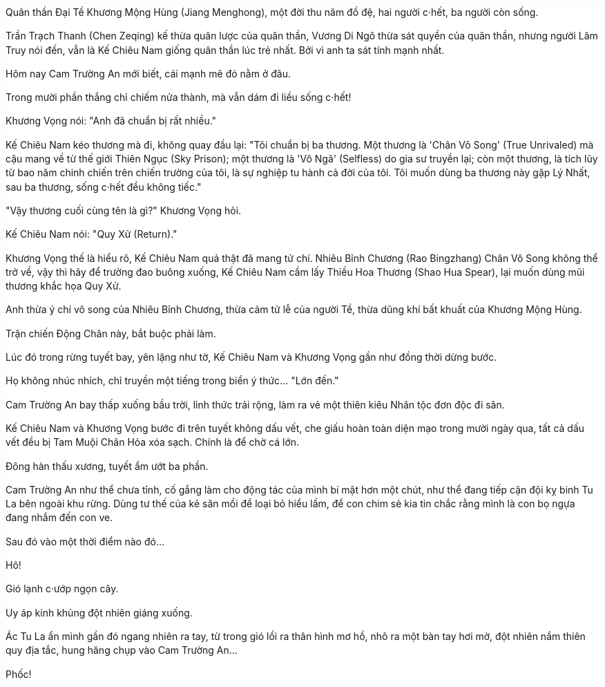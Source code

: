 Quân thần Đại Tề Khương Mộng Hùng (Jiang Menghong), một đời thu năm đồ đệ, hai người c·hết, ba người còn sống.

Trần Trạch Thanh (Chen Zeqing) kế thừa quân lược của quân thần, Vương Di Ngô thừa sát quyền của quân thần, nhưng người Lâm Truy nói đến, vẫn là Kế Chiêu Nam giống quân thần lúc trẻ nhất. Bởi vì anh ta sát tính mạnh nhất.

Hôm nay Cam Trường An mới biết, cái mạnh mẽ đó nằm ở đâu.

Trong mười phần thắng chỉ chiếm nửa thành, mà vẫn dám đi liều sống c·hết!

Khương Vọng nói: "Anh đã chuẩn bị rất nhiều."

Kế Chiêu Nam kéo thương mà đi, không quay đầu lại: "Tôi chuẩn bị ba thương. Một thương là 'Chân Vô Song' (True Unrivaled) mà cậu mang về từ thế giới Thiên Ngục (Sky Prison); một thương là 'Vô Ngã' (Selfless) do gia sư truyền lại; còn một thương, là tích lũy từ bao năm chinh chiến trên chiến trường của tôi, là sự nghiệp tu hành cả đời của tôi. Tôi muốn dùng ba thương này gặp Lý Nhất, sau ba thương, sống c·hết đều không tiếc."

"Vậy thương cuối cùng tên là gì?" Khương Vọng hỏi.

Kế Chiêu Nam nói: "Quy Xử (Return)."

Khương Vọng thế là hiểu rõ, Kế Chiêu Nam quả thật đã mang tử chí. Nhiêu Bỉnh Chương (Rao Bingzhang) Chân Vô Song không thể trở về, vậy thì hãy để trường đao buông xuống, Kế Chiêu Nam cầm lấy Thiều Hoa Thương (Shao Hua Spear), lại muốn dùng mũi thương khắc họa Quy Xử.

Anh thừa ý chí vô song của Nhiêu Bỉnh Chương, thừa cảm tử lễ của người Tề, thừa dũng khí bất khuất của Khương Mộng Hùng.

Trận chiến Động Chân này, bắt buộc phải làm.

Lúc đó trong rừng tuyết bay, yên lặng như tờ, Kế Chiêu Nam và Khương Vọng gần như đồng thời dừng bước.

Họ không nhúc nhích, chỉ truyền một tiếng trong biển ý thức... "Lớn đến."

Cam Trường An bay thấp xuống bầu trời, linh thức trải rộng, làm ra vẻ một thiên kiêu Nhân tộc đơn độc đi săn.

Kế Chiêu Nam và Khương Vọng bước đi trên tuyết không dấu vết, che giấu hoàn toàn diện mạo trong mười ngày qua, tất cả dấu vết đều bị Tam Muội Chân Hỏa xóa sạch. Chính là để chờ cá lớn.

Đông hàn thấu xương, tuyết ẩm ướt ba phần.

Cam Trường An như thể chưa tỉnh, cố gắng làm cho động tác của mình bí mật hơn một chút, như thể đang tiếp cận đội kỵ binh Tu La bên ngoài khu rừng. Dùng tư thế của kẻ săn mồi để loại bỏ hiểu lầm, để con chim sẻ kia tin chắc rằng mình là con bọ ngựa đang nhắm đến con ve.

Sau đó vào một thời điểm nào đó...

Hô!

Gió lạnh c·ướp ngọn cây.

Uy áp kinh khủng đột nhiên giáng xuống.

Ác Tu La ẩn mình gần đó ngang nhiên ra tay, từ trong gió lồi ra thân hình mơ hồ, nhô ra một bàn tay hơi mờ, đột nhiên nắm thiên quy địa tắc, hung hăng chụp vào Cam Trường An...

Phốc!
